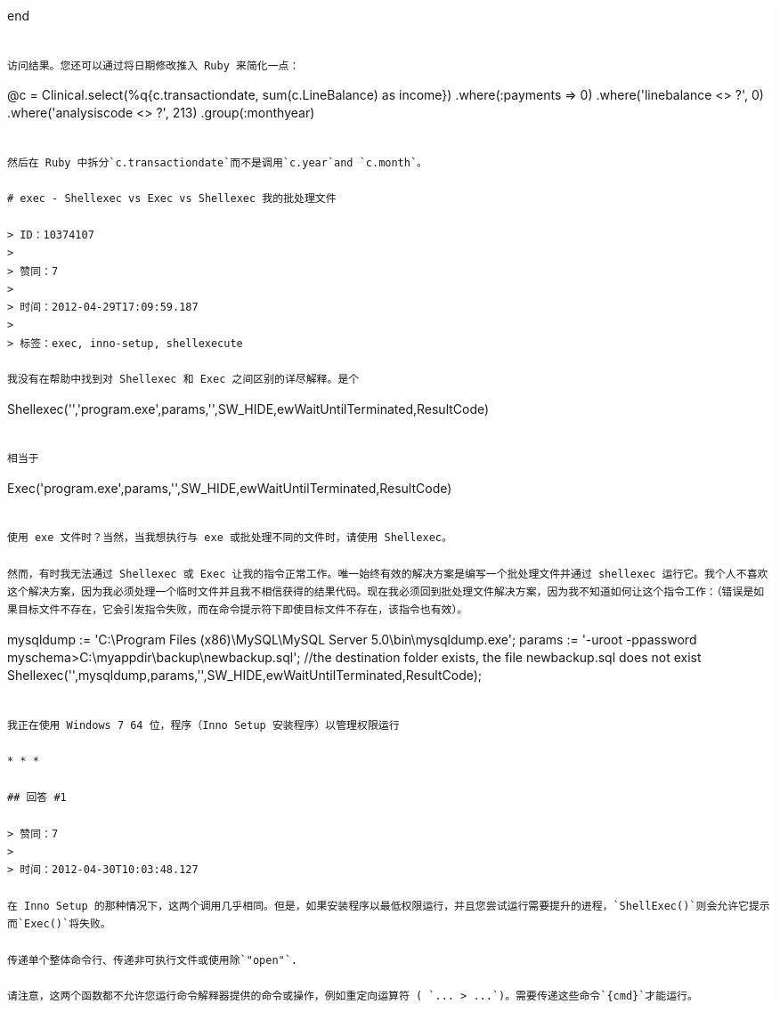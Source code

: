 end 
```

访问结果。您还可以通过将日期修改推入 Ruby 来简化一点：

```
@c = Clinical.select(%q{c.transactiondate, sum(c.LineBalance) as income})
             .where(:payments => 0)
             .where('linebalance <> ?', 0)
             .where('analysiscode <> ?', 213)
             .group(:monthyear) 
```

然后在 Ruby 中拆分`c.transactiondate`而不是调用`c.year`and `c.month`。

# exec - Shellexec vs Exec vs Shellexec 我的批处理文件

> ID：10374107
> 
> 赞同：7
> 
> 时间：2012-04-29T17:09:59.187
> 
> 标签：exec, inno-setup, shellexecute

我没有在帮助中找到对 Shellexec 和 Exec 之间区别的详尽解释。是个

```
Shellexec('','program.exe',params,'',SW_HIDE,ewWaitUntilTerminated,ResultCode) 
```

相当于

```
Exec('program.exe',params,'',SW_HIDE,ewWaitUntilTerminated,ResultCode) 
```

使用 exe 文件时？当然，当我想执行与 exe 或批处理不同的文件时，请使用 Shellexec。

然而，有时我无法通过 Shellexec 或 Exec 让我的指令正常工作。唯一始终有效的解决方案是编写一个批处理文件并通过 shellexec 运行它。我个人不喜欢这个解决方案，因为我必须处理一个临时文件并且我不相信获得的结果代码。现在我必须回到批处理文件解决方案，因为我不知道如何让这个指令工作：（错误是如果目标文件不存在，它会引发指令失败，而在命令提示符下即使目标文件不存在，该指令也有效）。

```
mysqldump := 'C:\Program Files (x86)\MySQL\MySQL Server 5.0\bin\mysqldump.exe';
params := '-uroot -ppassword myschema>C:\myappdir\backup\newbackup.sql'; 
//the destination folder exists, the file newbackup.sql does not exist      
Shellexec('',mysqldump,params,'',SW_HIDE,ewWaitUntilTerminated,ResultCode); 
```

我正在使用 Windows 7 64 位，程序（Inno Setup 安装程序）以管理权限运行

* * *

## 回答 #1

> 赞同：7
> 
> 时间：2012-04-30T10:03:48.127

在 Inno Setup 的那种情况下，这两个调用几乎相同。但是，如果安装程序以最低权限运行，并且您尝试运行需要提升的进程，`ShellExec()`则会允许它提示而`Exec()`将失败。

传递单个整体命令行、传递非可执行文件或使用除`"open"`.

请注意，这两个函数都不允许您运行命令解释器提供的命令或操作，例如重定向运算符 ( `... > ...`)。需要传递这些命令`{cmd}`才能运行。

```